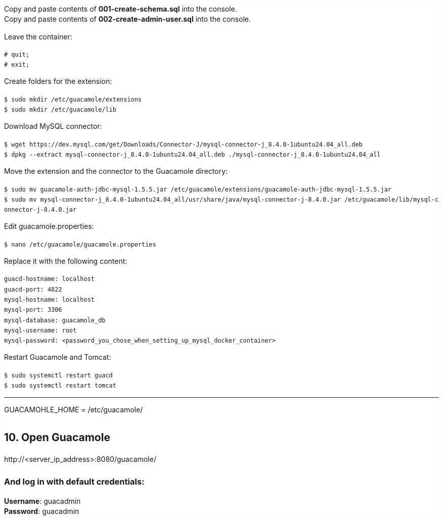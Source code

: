 Copy and paste contents of **001-create-schema.sql** into the console.  
Copy and paste contents of **002-create-admin-user.sql** into the console.

Leave the container:
```
# quit;
# exit;
```

Create folders for the extension:
```
$ sudo mkdir /etc/guacamole/extensions
$ sudo mkdir /etc/guacamole/lib
```

Download MySQL connector:
```
$ wget https://dev.mysql.com/get/Downloads/Connector-J/mysql-connector-j_8.4.0-1ubuntu24.04_all.deb
$ dpkg --extract mysql-connector-j_8.4.0-1ubuntu24.04_all.deb ./mysql-connector-j_8.4.0-1ubuntu24.04_all
```

Move the extension and the connector to the Guacamole directory:
```
$ sudo mv guacamole-auth-jdbc-mysql-1.5.5.jar /etc/guacamole/extensions/guacamole-auth-jdbc-mysql-1.5.5.jar
$ sudo mv mysql-connector-j_8.4.0-1ubuntu24.04_all/usr/share/java/mysql-connector-j-8.4.0.jar /etc/guacamole/lib/mysql-connector-j-8.4.0.jar
```

Edit guacamole.properties:
```
$ nano /etc/guacamole/guacamole.properties
```

Replace it with the following content:
```
guacd-hostname: localhost
guacd-port: 4822
mysql-hostname: localhost
mysql-port: 3306
mysql-database: guacamole_db
mysql-username: root
mysql-password: <password_you_chose_when_setting_up_mysql_docker_container>
```

Restart Guacamole and Tomcat:
```
$ sudo systemctl restart guacd
$ sudo systemctl restart tomcat
```

------------------------------------------------
GUACAMOHLE_HOME = /etc/guacamole/

## 10. Open Guacamole
http://<server_ip_address>:8080/guacamole/

### And log in with default credentials:  
**Username**: guacadmin  
**Password**: guacadmin
